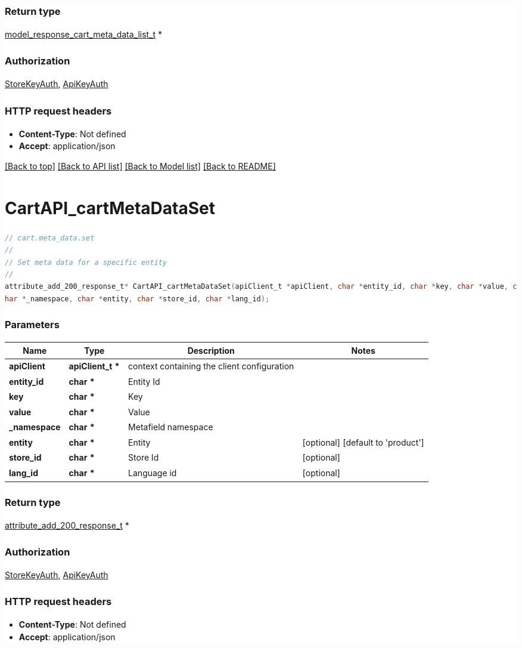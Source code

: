 ### Return type

[model_response_cart_meta_data_list_t](model_response_cart_meta_data_list.md) *


### Authorization

[StoreKeyAuth](../README.md#StoreKeyAuth), [ApiKeyAuth](../README.md#ApiKeyAuth)

### HTTP request headers

 - **Content-Type**: Not defined
 - **Accept**: application/json

[[Back to top]](#) [[Back to API list]](../README.md#documentation-for-api-endpoints) [[Back to Model list]](../README.md#documentation-for-models) [[Back to README]](../README.md)

# **CartAPI_cartMetaDataSet**
```c
// cart.meta_data.set
//
// Set meta data for a specific entity
//
attribute_add_200_response_t* CartAPI_cartMetaDataSet(apiClient_t *apiClient, char *entity_id, char *key, char *value, char *_namespace, char *entity, char *store_id, char *lang_id);
```

### Parameters
Name | Type | Description  | Notes
------------- | ------------- | ------------- | -------------
**apiClient** | **apiClient_t \*** | context containing the client configuration |
**entity_id** | **char \*** | Entity Id | 
**key** | **char \*** | Key | 
**value** | **char \*** | Value | 
**_namespace** | **char \*** | Metafield namespace | 
**entity** | **char \*** | Entity | [optional] [default to &#39;product&#39;]
**store_id** | **char \*** | Store Id | [optional] 
**lang_id** | **char \*** | Language id | [optional] 

### Return type

[attribute_add_200_response_t](attribute_add_200_response.md) *


### Authorization

[StoreKeyAuth](../README.md#StoreKeyAuth), [ApiKeyAuth](../README.md#ApiKeyAuth)

### HTTP request headers

 - **Content-Type**: Not defined
 - **Accept**: application/json
